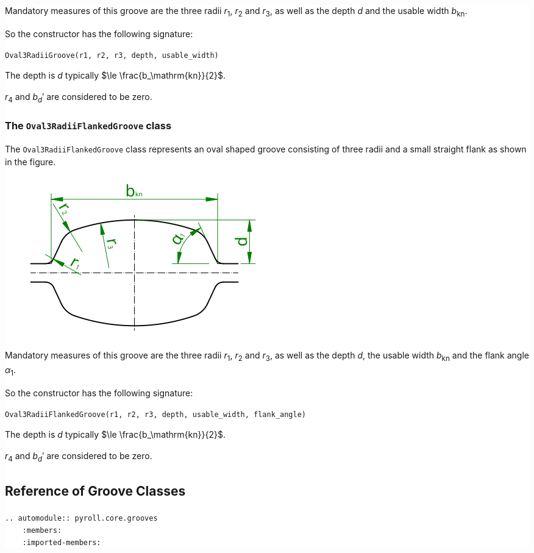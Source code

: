 Mandatory measures of this groove are the three radii $r_1$, $r_2$ and $r_3$, as well as the depth $d$ and the
usable width $b_\mathrm{kn}$.

So the constructor has the following signature:

    Oval3RadiiGroove(r1, r2, r3, depth, usable_width)

The depth is $d$ typically $\le \frac{b_\mathrm{kn}}{2}$.

$r_4$ and $b_d'$ are considered to be zero.

### The `Oval3RadiiFlankedGroove` class

The `Oval3RadiiFlankedGroove` class represents an oval shaped groove consisting of three radii and a small straight
flank as shown in the figure.

![3 radii flanked oval groove geometry](../img/oval_3radii_flanked.svg)

Mandatory measures of this groove are the three radii $r_1$, $r_2$ and $r_3$, as well as the depth $d$, the
usable width $b_\mathrm{kn}$ and the flank angle $\alpha_1$.

So the constructor has the following signature:

    Oval3RadiiFlankedGroove(r1, r2, r3, depth, usable_width, flank_angle)

The depth is $d$ typically $\le \frac{b_\mathrm{kn}}{2}$.

$r_4$ and $b_d'$ are considered to be zero.

## Reference of Groove Classes

```{eval-rst}
.. automodule:: pyroll.core.grooves
    :members:
    :imported-members:
```